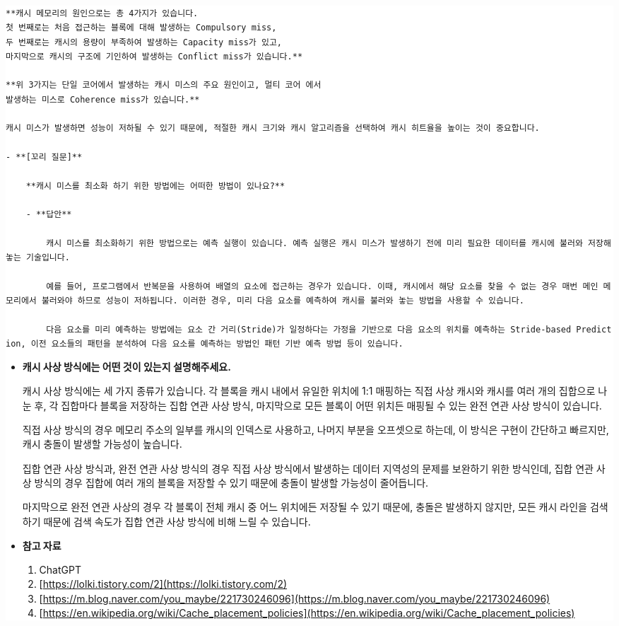     **캐시 메모리의 원인으로는 총 4가지가 있습니다.
    첫 번째로는 처음 접근하는 블록에 대해 발생하는 Compulsory miss,
    두 번째로는 캐시의 용량이 부족하여 발생하는 Capacity miss가 있고,
    마지막으로 캐시의 구조에 기인하여 발생하는 Conflict miss가 있습니다.**
    
    **위 3가지는 단일 코어에서 발생하는 캐시 미스의 주요 원인이고, 멀티 코어 에서
    발생하는 미스로 Coherence miss가 있습니다.**
    
    캐시 미스가 발생하면 성능이 저하될 수 있기 때문에, 적절한 캐시 크기와 캐시 알고리즘을 선택하여 캐시 히트율을 높이는 것이 중요합니다.
    
    - **[꼬리 질문]**
        
        **캐시 미스를 최소화 하기 위한 방법에는 어떠한 방법이 있나요?**
        
        - **답안**
            
            캐시 미스를 최소화하기 위한 방법으로는 예측 실행이 있습니다. 예측 실행은 캐시 미스가 발생하기 전에 미리 필요한 데이터를 캐시에 불러와 저장해 놓는 기술입니다.
            
            예를 들어, 프로그램에서 반복문을 사용하여 배열의 요소에 접근하는 경우가 있습니다. 이때, 캐시에서 해당 요소를 찾을 수 없는 경우 매번 메인 메모리에서 불러와야 하므로 성능이 저하됩니다. 이러한 경우, 미리 다음 요소를 예측하여 캐시를 불러와 놓는 방법을 사용할 수 있습니다. 
            
            다음 요소를 미리 예측하는 방법에는 요소 간 거리(Stride)가 일정하다는 가정을 기반으로 다음 요소의 위치를 예측하는 Stride-based Prediction, 이전 요소들의 패턴을 분석하여 다음 요소를 예측하는 방법인 패턴 기반 예측 방법 등이 있습니다.
            
- **캐시 사상 방식에는 어떤 것이 있는지 설명해주세요.**
    
    캐시 사상 방식에는 세 가지 종류가 있습니다. 각 블록을 캐시 내에서 유일한 위치에 1:1 매핑하는 직접 사상 캐시와 캐시를 여러 개의 집합으로 나눈 후, 각 집합마다 블록을 저장하는 집합 연관 사상 방식, 마지막으로 모든 블록이 어떤 위치든 매핑될 수 있는 완전 연관 사상 방식이 있습니다.
    
    직접 사상 방식의 경우 메모리 주소의 일부를 캐시의 인덱스로 사용하고, 나머지 부분을 오프셋으로 하는데, 이 방식은 구현이 간단하고 빠르지만, 캐시 충돌이 발생할 가능성이 높습니다.
    
    집합 연관 사상 방식과, 완전 연관 사상 방식의 경우 직접 사상 방식에서 발생하는 데이터 지역성의 문제를 보완하기 위한 방식인데, 집합 연관 사상 방식의 경우 집합에 여러 개의 블록을 저장할 수 있기 때문에 충돌이 발생할 가능성이 줄어듭니다.
    
    마지막으로 완전 연관 사상의 경우 각 블록이 전체 캐시 중 어느 위치에든 저장될 수 있기 때문에, 충돌은 발생하지 않지만, 모든 캐시 라인을 검색하기 때문에 검색 속도가 집합 연관 사상 방식에 비해 느릴 수 있습니다.
    
- **참고 자료**
    1. ChatGPT
    2. [https://lolki.tistory.com/2](https://lolki.tistory.com/2)
    3. [https://m.blog.naver.com/you_maybe/221730246096](https://m.blog.naver.com/you_maybe/221730246096)
    4. [https://en.wikipedia.org/wiki/Cache_placement_policies](https://en.wikipedia.org/wiki/Cache_placement_policies)
